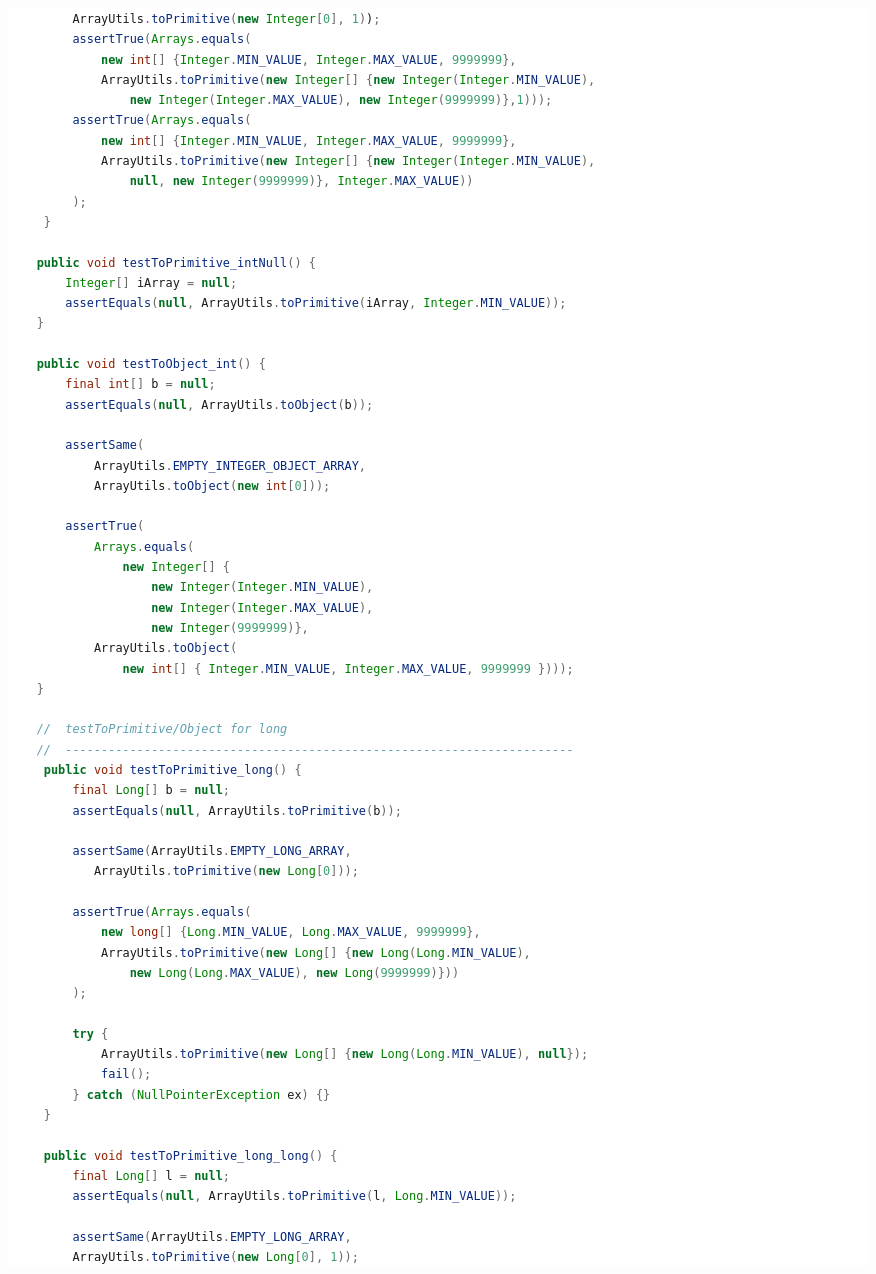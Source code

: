 ```java
         ArrayUtils.toPrimitive(new Integer[0], 1));
         assertTrue(Arrays.equals(
             new int[] {Integer.MIN_VALUE, Integer.MAX_VALUE, 9999999},
             ArrayUtils.toPrimitive(new Integer[] {new Integer(Integer.MIN_VALUE), 
                 new Integer(Integer.MAX_VALUE), new Integer(9999999)},1)));
         assertTrue(Arrays.equals(
             new int[] {Integer.MIN_VALUE, Integer.MAX_VALUE, 9999999},
             ArrayUtils.toPrimitive(new Integer[] {new Integer(Integer.MIN_VALUE), 
                 null, new Integer(9999999)}, Integer.MAX_VALUE))
         );
     }
     
    public void testToPrimitive_intNull() {
        Integer[] iArray = null;
        assertEquals(null, ArrayUtils.toPrimitive(iArray, Integer.MIN_VALUE));
    }

    public void testToObject_int() {
        final int[] b = null;
        assertEquals(null, ArrayUtils.toObject(b));
    
        assertSame(
            ArrayUtils.EMPTY_INTEGER_OBJECT_ARRAY,
            ArrayUtils.toObject(new int[0]));
    
        assertTrue(
            Arrays.equals(
                new Integer[] {
                    new Integer(Integer.MIN_VALUE),
                    new Integer(Integer.MAX_VALUE),
                    new Integer(9999999)},
            ArrayUtils.toObject(
                new int[] { Integer.MIN_VALUE, Integer.MAX_VALUE, 9999999 })));
    }

    //  testToPrimitive/Object for long
    //  -----------------------------------------------------------------------
     public void testToPrimitive_long() {
         final Long[] b = null;
         assertEquals(null, ArrayUtils.toPrimitive(b));
         
         assertSame(ArrayUtils.EMPTY_LONG_ARRAY, 
            ArrayUtils.toPrimitive(new Long[0]));
         
         assertTrue(Arrays.equals(
             new long[] {Long.MIN_VALUE, Long.MAX_VALUE, 9999999},
             ArrayUtils.toPrimitive(new Long[] {new Long(Long.MIN_VALUE), 
                 new Long(Long.MAX_VALUE), new Long(9999999)}))
         );

         try {
             ArrayUtils.toPrimitive(new Long[] {new Long(Long.MIN_VALUE), null});
             fail();
         } catch (NullPointerException ex) {}
     }

     public void testToPrimitive_long_long() {
         final Long[] l = null;
         assertEquals(null, ArrayUtils.toPrimitive(l, Long.MIN_VALUE));
         
         assertSame(ArrayUtils.EMPTY_LONG_ARRAY, 
         ArrayUtils.toPrimitive(new Long[0], 1));
